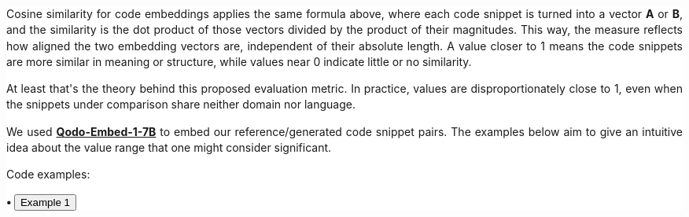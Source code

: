 <p style="text-align:justify;">
Cosine similarity for code embeddings applies the same formula above, where each code snippet is turned into a vector <b>A</b> or <b>B</b>, and the similarity is the dot product of those vectors divided by the product of their magnitudes. This way, the measure reflects how aligned the two embedding vectors are, independent of their absolute length.
A value closer to 1 means the code snippets are more similar in meaning or structure, while values near 0 indicate little or no similarity.
</p>

<p style="text-align:justify;">
At least that's the theory behind this proposed evaluation metric. In practice, values are disproportionately close to 1, even when the snippets under comparison share neither domain nor language.
</p>

<p style="text-align:justify;">
We used <b><a href="https://huggingface.co/Qodo/Qodo-Embed-1-7B">Qodo-Embed-1-7B</a></b> to embed our reference/generated code snippet pairs. The examples below aim to give an intuitive idea about the value range that one might consider significant.
</p>


Code examples:

<b>• </b><button data-target="code1" class="btn--bibtex">Example 1</button>
<div id="code1" style="display: none;">
{% highlight python %}
# (1)
def factorial(n): # base function
    if n == 0:
        return 1
    else:
        return n * factorial(n-1)

# =============== VS ===============

# (2)
def fact(N): # different variable and function names
    if N == 0:
        return 1
    else:
        return N * fact(N-1)

# =============== VS ===============

# (3)
def factorial(n): # iterative function with the same output
    result = 1 
    for i in range(1, n + 1):
        result *= i
    return result
{% endhighlight %}
